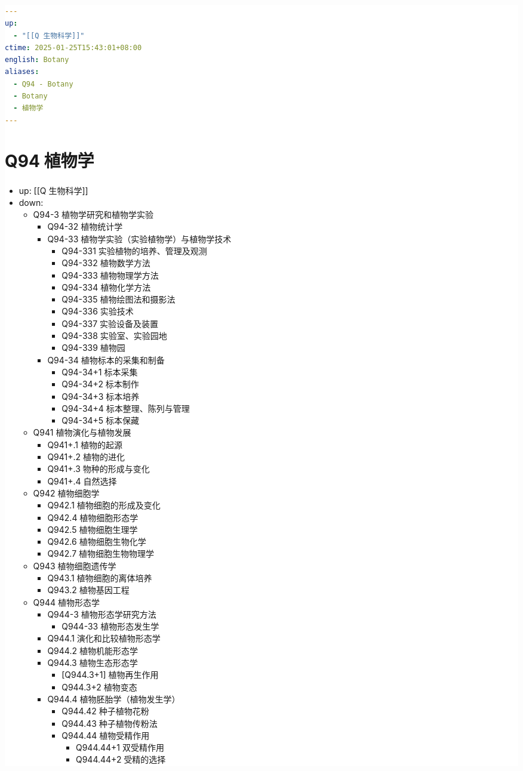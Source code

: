 ```yaml
---
up:
  - "[[Q 生物科学]]"
ctime: 2025-01-25T15:43:01+08:00
english: Botany
aliases:
  - Q94 - Botany
  - Botany
  - 植物学
---
```


# Q94 植物学

- up: [[Q 生物科学]]
- down:
	- Q94-3 植物学研究和植物学实验
		- Q94-32 植物统计学
		- Q94-33 植物学实验（实验植物学）与植物学技术
			- Q94-331 实验植物的培养、管理及观测
			- Q94-332 植物数学方法
			- Q94-333 植物物理学方法
			- Q94-334 植物化学方法
			- Q94-335 植物绘图法和摄影法
			- Q94-336 实验技术
			- Q94-337 实验设备及装置
			- Q94-338 实验室、实验园地
			- Q94-339 植物园
		- Q94-34 植物标本的采集和制备
			- Q94-34+1 标本采集
			- Q94-34+2 标本制作
			- Q94-34+3 标本培养
			- Q94-34+4 标本整理、陈列与管理
			- Q94-34+5 标本保藏
	- Q941 植物演化与植物发展
		- Q941+.1 植物的起源
		- Q941+.2 植物的进化
		- Q941+.3 物种的形成与变化
		- Q941+.4 自然选择
	- Q942 植物细胞学
		- Q942.1 植物细胞的形成及变化
		- Q942.4 植物细胞形态学
		- Q942.5 植物细胞生理学
		- Q942.6 植物细胞生物化学
		- Q942.7 植物细胞生物物理学
	- Q943 植物细胞遗传学
		- Q943.1 植物细胞的离体培养
		- Q943.2 植物基因工程
	- Q944 植物形态学
		- Q944-3 植物形态学研究方法
			- Q944-33 植物形态发生学
		- Q944.1 演化和比较植物形态学
		- Q944.2 植物机能形态学
		- Q944.3 植物生态形态学
			- [Q944.3+1] 植物再生作用
			- Q944.3+2 植物变态
		- Q944.4 植物胚胎学（植物发生学）
			- Q944.42 种子植物花粉
			- Q944.43 种子植物传粉法
			- Q944.44 植物受精作用
				- Q944.44+1 双受精作用
				- Q944.44+2 受精的选择